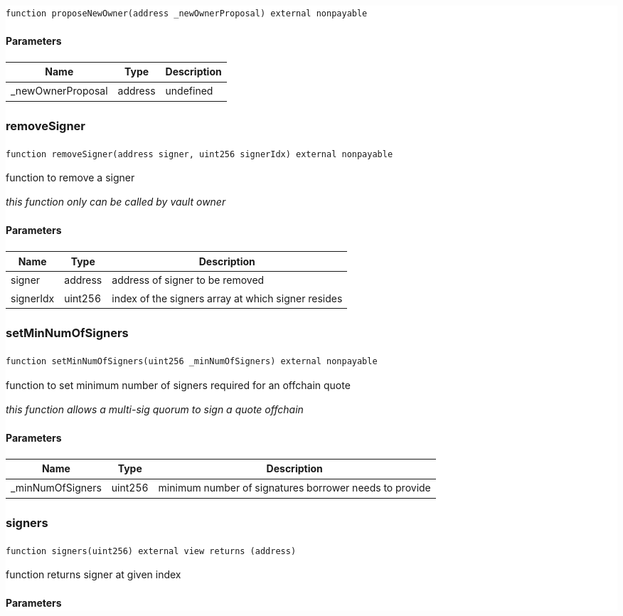 ```solidity
function proposeNewOwner(address _newOwnerProposal) external nonpayable
```





#### Parameters

| Name | Type | Description |
|---|---|---|
| _newOwnerProposal | address | undefined |

### removeSigner

```solidity
function removeSigner(address signer, uint256 signerIdx) external nonpayable
```

function to remove a signer

*this function only can be called by vault owner*

#### Parameters

| Name | Type | Description |
|---|---|---|
| signer | address | address of signer to be removed |
| signerIdx | uint256 | index of the signers array at which signer resides |

### setMinNumOfSigners

```solidity
function setMinNumOfSigners(uint256 _minNumOfSigners) external nonpayable
```

function to set minimum number of signers required for an offchain quote

*this function allows a multi-sig quorum to sign a quote offchain*

#### Parameters

| Name | Type | Description |
|---|---|---|
| _minNumOfSigners | uint256 | minimum number of signatures borrower needs to provide |

### signers

```solidity
function signers(uint256) external view returns (address)
```

function returns signer at given index



#### Parameters
